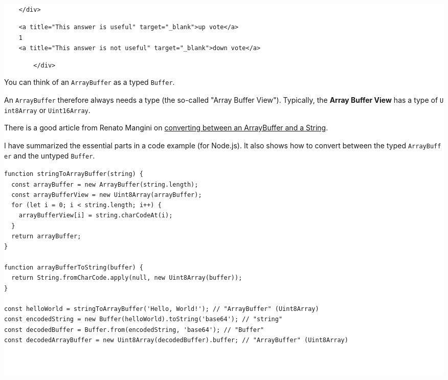     
</div>
    </div>
    </div>
</div>
    
        </div>
</div>

  

<div id="answer-45965552">
    <div>
            <div>
                

<div>
        
        <a title="This answer is useful" target="_blank">up vote</a>
        1
        <a title="This answer is not useful" target="_blank">down vote</a>




</div>

            </div>
            


<div>
    <div>
<p>You can think of an <code>ArrayBuffer</code> as a typed <code>Buffer</code>. </p>

<p>An <code>ArrayBuffer</code> therefore always needs a type (the so-called "Array Buffer View"). Typically, the <strong>Array Buffer View</strong> has a type of <code>Uint8Array</code> or <code>Uint16Array</code>.</p>

<p>There is a good article from Renato Mangini on <a href="https://developers.google.com/web/updates/2012/06/How-to-convert-ArrayBuffer-to-and-from-String" target="_blank">converting between an ArrayBuffer and a String</a>.</p>

<p>I have summarized the essential parts in a code example (for Node.js). It also shows how to convert between the typed <code>ArrayBuffer</code> and the untyped <code>Buffer</code>.</p>

<pre><code>function stringToArrayBuffer(string) {
  const arrayBuffer = new ArrayBuffer(string.length);
  const arrayBufferView = new Uint8Array(arrayBuffer);
  for (let i = 0; i &lt; string.length; i++) {
    arrayBufferView[i] = string.charCodeAt(i);
  }
  return arrayBuffer;
}

function arrayBufferToString(buffer) {
  return String.fromCharCode.apply(null, new Uint8Array(buffer));
}

const helloWorld = stringToArrayBuffer('Hello, World!'); // "ArrayBuffer" (Uint8Array)
const encodedString = new Buffer(helloWorld).toString('base64'); // "string"
const decodedBuffer = Buffer.from(encodedString, 'base64'); // "Buffer"
const decodedArrayBuffer = new Uint8Array(decodedBuffer).buffer; // "ArrayBuffer" (Uint8Array)
